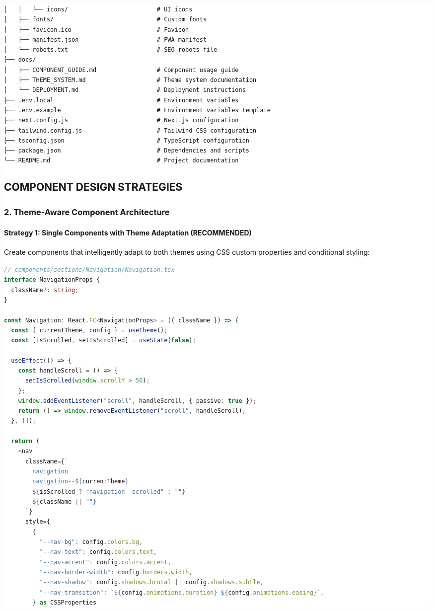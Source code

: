 ```
│   │   └── icons/                         # UI icons
│   ├── fonts/                             # Custom fonts
│   ├── favicon.ico                        # Favicon
│   ├── manifest.json                      # PWA manifest
│   └── robots.txt                         # SEO robots file
├── docs/
│   ├── COMPONENT_GUIDE.md                 # Component usage guide
│   ├── THEME_SYSTEM.md                    # Theme system documentation
│   └── DEPLOYMENT.md                      # Deployment instructions
├── .env.local                             # Environment variables
├── .env.example                           # Environment variables template
├── next.config.js                         # Next.js configuration
├── tailwind.config.js                     # Tailwind CSS configuration
├── tsconfig.json                          # TypeScript configuration
├── package.json                           # Dependencies and scripts
└── README.md                              # Project documentation
```

## COMPONENT DESIGN STRATEGIES

### 2. Theme-Aware Component Architecture

#### **Strategy 1: Single Components with Theme Adaptation (RECOMMENDED)**

Create components that intelligently adapt to both themes using CSS custom properties and conditional styling:

```typescript
// components/sections/Navigation/Navigation.tsx
interface NavigationProps {
  className?: string;
}

const Navigation: React.FC<NavigationProps> = ({ className }) => {
  const { currentTheme, config } = useTheme();
  const [isScrolled, setIsScrolled] = useState(false);

  useEffect(() => {
    const handleScroll = () => {
      setIsScrolled(window.scrollY > 50);
    };
    window.addEventListener("scroll", handleScroll, { passive: true });
    return () => window.removeEventListener("scroll", handleScroll);
  }, []);

  return (
    <nav
      className={`
        navigation
        navigation--${currentTheme}
        ${isScrolled ? "navigation--scrolled" : ""}
        ${className || ""}
      `}
      style={
        {
          "--nav-bg": config.colors.bg,
          "--nav-text": config.colors.text,
          "--nav-accent": config.colors.accent,
          "--nav-border-width": config.borders.width,
          "--nav-shadow": config.shadows.brutal || config.shadows.subtle,
          "--nav-transition": `${config.animations.duration} ${config.animations.easing}`,
        } as CSSProperties
```